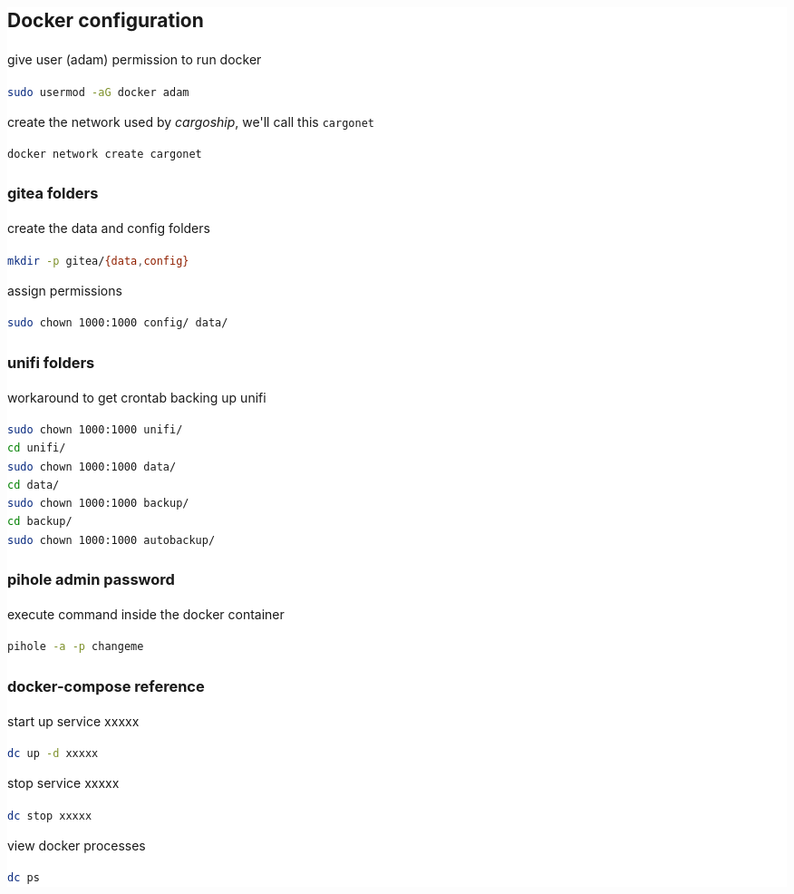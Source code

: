 ## Docker configuration
give user (adam) permission to run docker
   ```sh
   sudo usermod -aG docker adam
   ```

create the network used by _cargoship_, we'll call this ```cargonet```
   ```sh
   docker network create cargonet
   ```

### gitea folders
create the data and config folders
   ```sh
   mkdir -p gitea/{data,config}
   ```

assign permissions
   ```sh
   sudo chown 1000:1000 config/ data/
   ```

### unifi folders
workaround to get crontab backing up unifi
   ```sh
   sudo chown 1000:1000 unifi/
   cd unifi/
   sudo chown 1000:1000 data/
   cd data/
   sudo chown 1000:1000 backup/
   cd backup/
   sudo chown 1000:1000 autobackup/
   ```

### pihole admin password
execute command inside the docker container
   ```sh
   pihole -a -p changeme
   ```

### docker-compose reference
start up service xxxxx
   ```sh
   dc up -d xxxxx
   ```

stop service xxxxx
   ```sh
   dc stop xxxxx
   ```

view docker processes
   ```sh
   dc ps
   ```
